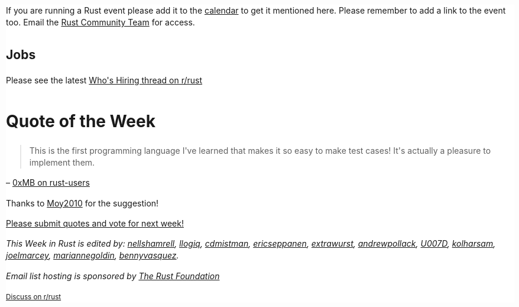 If you are running a Rust event please add it to the [calendar] to get
it mentioned here. Please remember to add a link to the event too.
Email the [Rust Community Team][community] for access.

[calendar]: https://www.google.com/calendar/embed?src=apd9vmbc22egenmtu5l6c5jbfc%40group.calendar.google.com
[community]: mailto:community-team@rust-lang.org

## Jobs


Please see the latest [Who's Hiring thread on r/rust](https://www.reddit.com/r/rust/comments/163w6fl/official_rrust_whos_hiring_thread_for_jobseekers/)

# Quote of the Week

> This is the first programming language I've learned that makes it so easy to make test cases! It's actually a pleasure to implement them.

– [0xMB on rust-users](https://users.rust-lang.org/t/published-first-library-looking-for-feedback/99856/7)

Thanks to [Moy2010](https://users.rust-lang.org/t/twir-quote-of-the-week/328/1467) for the suggestion!

[Please submit quotes and vote for next week!](https://users.rust-lang.org/t/twir-quote-of-the-week/328)

*This Week in Rust is edited by: [nellshamrell](https://github.com/nellshamrell), [llogiq](https://github.com/llogiq), [cdmistman](https://github.com/cdmistman), [ericseppanen](https://github.com/ericseppanen), [extrawurst](https://github.com/extrawurst), [andrewpollack](https://github.com/andrewpollack), [U007D](https://github.com/U007D), [kolharsam](https://github.com/kolharsam), [joelmarcey](https://github.com/joelmarcey), [mariannegoldin](https://github.com/mariannegoldin), [bennyvasquez](https://github.com/bennyvasquez).*

*Email list hosting is sponsored by [The Rust Foundation](https://foundation.rust-lang.org/)*

<small>[Discuss on r/rust](https://www.reddit.com/r/rust/comments/16o13k5/this_week_in_rust_513/)</small>


[submit_crate]: https://users.rust-lang.org/t/crate-of-the-week/2704
[guidelines]: https://users.rust-lang.org/t/twir-call-for-participation/4821
[merged]: https://github.com/search?q=is%3Apr+org%3Arust-lang+is%3Amerged+merged%3A2023-09-11..2023-09-18